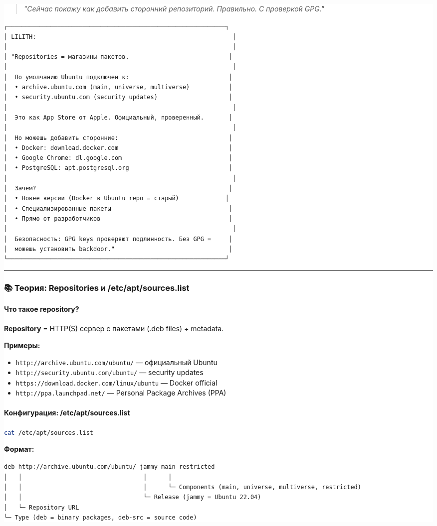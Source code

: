 > *"Сейчас покажу как добавить сторонний репозиторий. Правильно. С проверкой GPG."*

```
┌─────────────────────────────────────────────────────────────┐
│ LILITH:                                                       │
│                                                               │
│ "Repositories = магазины пакетов.                            │
│                                                               │
│  По умолчанию Ubuntu подключен к:                            │
│  • archive.ubuntu.com (main, universe, multiverse)           │
│  • security.ubuntu.com (security updates)                    │
│                                                               │
│  Это как App Store от Apple. Официальный, проверенный.       │
│                                                               │
│  Но можешь добавить сторонние:                               │
│  • Docker: download.docker.com                               │
│  • Google Chrome: dl.google.com                              │
│  • PostgreSQL: apt.postgresql.org                            │
│                                                               │
│  Зачем?                                                      │
│  • Новее версии (Docker в Ubuntu repo = старый)             │
│  • Специализированные пакеты                                 │
│  • Прямо от разработчиков                                    │
│                                                               │
│  Безопасность: GPG keys проверяют подлинность. Без GPG =     │
│  можешь установить backdoor."                                │
└─────────────────────────────────────────────────────────────┘
```

---

### 📚 Теория: Repositories и /etc/apt/sources.list

#### Что такое repository?

**Repository** = HTTP(S) сервер с пакетами (.deb files) + metadata.

**Примеры:**
- `http://archive.ubuntu.com/ubuntu/` — официальный Ubuntu
- `http://security.ubuntu.com/ubuntu/` — security updates
- `https://download.docker.com/linux/ubuntu` — Docker official
- `http://ppa.launchpad.net/` — Personal Package Archives (PPA)

#### Конфигурация: /etc/apt/sources.list

```bash
cat /etc/apt/sources.list
```

**Формат:**

```
deb http://archive.ubuntu.com/ubuntu/ jammy main restricted
│   │                                  │      │
│   │                                  │      └─ Components (main, universe, multiverse, restricted)
│   │                                  └─ Release (jammy = Ubuntu 22.04)
│   └─ Repository URL
└─ Type (deb = binary packages, deb-src = source code)
```
